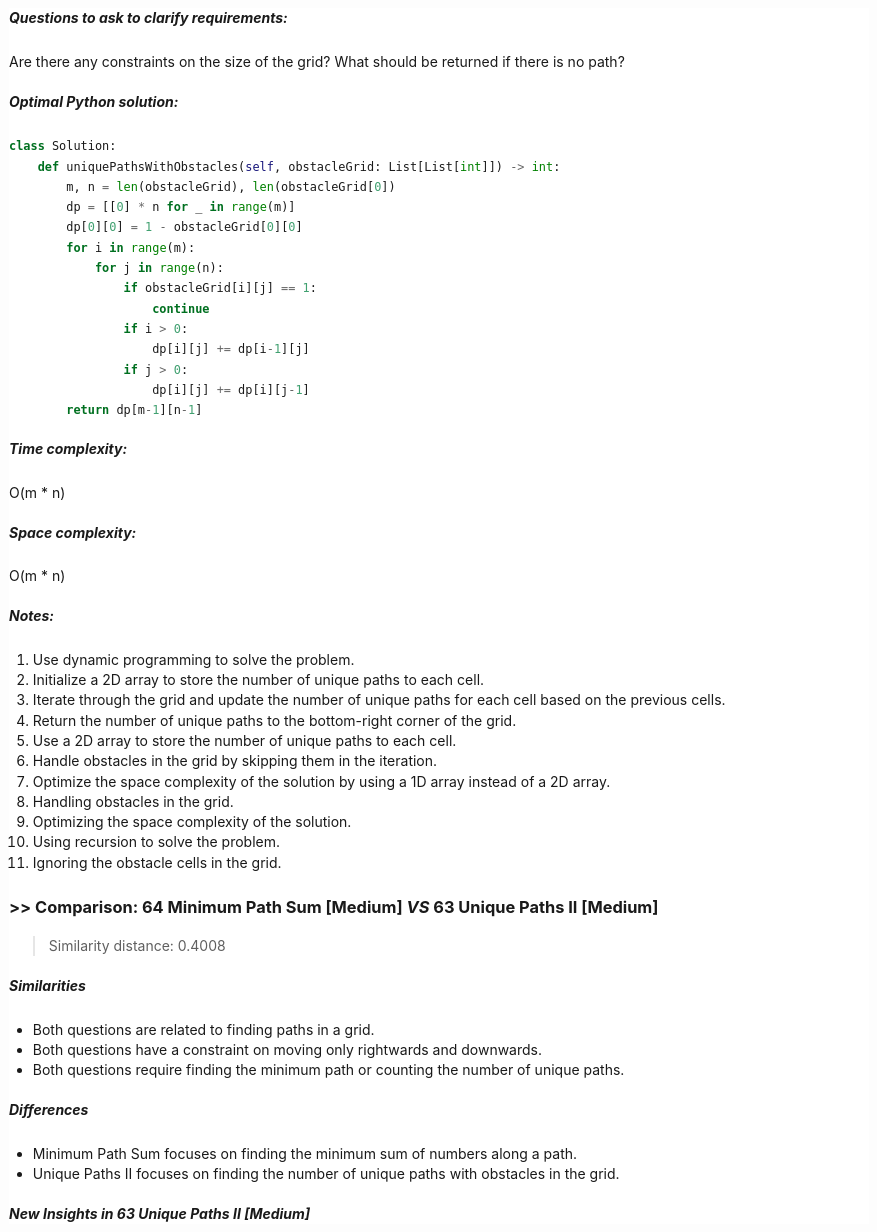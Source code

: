 ##### Questions to ask to clarify requirements:
Are there any constraints on the size of the grid? What should be returned if there is no path?

##### Optimal Python solution:
```python
class Solution:
    def uniquePathsWithObstacles(self, obstacleGrid: List[List[int]]) -> int:
        m, n = len(obstacleGrid), len(obstacleGrid[0])
        dp = [[0] * n for _ in range(m)]
        dp[0][0] = 1 - obstacleGrid[0][0]
        for i in range(m):
            for j in range(n):
                if obstacleGrid[i][j] == 1:
                    continue
                if i > 0:
                    dp[i][j] += dp[i-1][j]
                if j > 0:
                    dp[i][j] += dp[i][j-1]
        return dp[m-1][n-1]
```
##### Time complexity:
O(m * n)
##### Space complexity:
O(m * n)
##### Notes:
1. Use dynamic programming to solve the problem.
2. Initialize a 2D array to store the number of unique paths to each cell.
3. Iterate through the grid and update the number of unique paths for each cell based on the previous cells.
4. Return the number of unique paths to the bottom-right corner of the grid.
1. Use a 2D array to store the number of unique paths to each cell.
2. Handle obstacles in the grid by skipping them in the iteration.
3. Optimize the space complexity of the solution by using a 1D array instead of a 2D array.
1. Handling obstacles in the grid.
2. Optimizing the space complexity of the solution.
1. Using recursion to solve the problem.
2. Ignoring the obstacle cells in the grid.
    
### >> Comparison: 64 Minimum Path Sum [Medium] *VS* 63 Unique Paths II [Medium]
> Similarity distance: 0.4008
##### Similarities

- Both questions are related to finding paths in a grid.
- Both questions have a constraint on moving only rightwards and downwards.
- Both questions require finding the minimum path or counting the number of unique paths.
##### Differences

- Minimum Path Sum focuses on finding the minimum sum of numbers along a path.
- Unique Paths II focuses on finding the number of unique paths with obstacles in the grid.
##### New Insights in 63 Unique Paths II [Medium]
